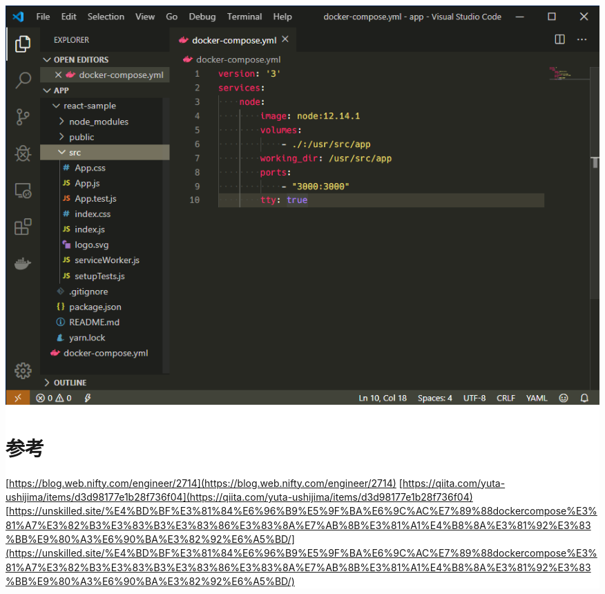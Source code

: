 ![20200127001704](20200127001704.png)

# 参考

[https://blog.web.nifty.com/engineer/2714](https://blog.web.nifty.com/engineer/2714)
[https://qiita.com/yuta-ushijima/items/d3d98177e1b28f736f04](https://qiita.com/yuta-ushijima/items/d3d98177e1b28f736f04)
[https://unskilled.site/%E4%BD%BF%E3%81%84%E6%96%B9%E5%9F%BA%E6%9C%AC%E7%89%88dockercompose%E3%81%A7%E3%82%B3%E3%83%B3%E3%83%86%E3%83%8A%E7%AB%8B%E3%81%A1%E4%B8%8A%E3%81%92%E3%83%BB%E9%80%A3%E6%90%BA%E3%82%92%E6%A5%BD/](https://unskilled.site/%E4%BD%BF%E3%81%84%E6%96%B9%E5%9F%BA%E6%9C%AC%E7%89%88dockercompose%E3%81%A7%E3%82%B3%E3%83%B3%E3%83%86%E3%83%8A%E7%AB%8B%E3%81%A1%E4%B8%8A%E3%81%92%E3%83%BB%E9%80%A3%E6%90%BA%E3%82%92%E6%A5%BD/)

